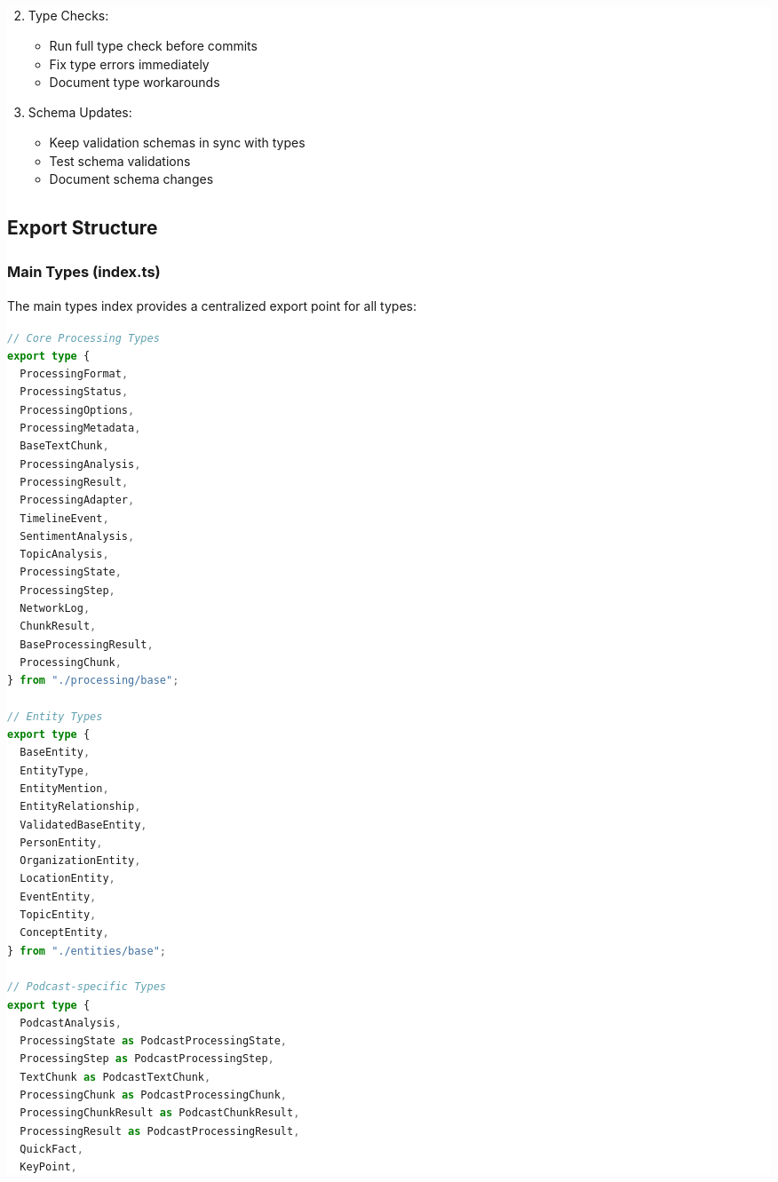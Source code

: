 2. Type Checks:

   - Run full type check before commits
   - Fix type errors immediately
   - Document type workarounds

3. Schema Updates:
   - Keep validation schemas in sync with types
   - Test schema validations
   - Document schema changes

## Export Structure

### Main Types (index.ts)

The main types index provides a centralized export point for all types:

```typescript
// Core Processing Types
export type {
  ProcessingFormat,
  ProcessingStatus,
  ProcessingOptions,
  ProcessingMetadata,
  BaseTextChunk,
  ProcessingAnalysis,
  ProcessingResult,
  ProcessingAdapter,
  TimelineEvent,
  SentimentAnalysis,
  TopicAnalysis,
  ProcessingState,
  ProcessingStep,
  NetworkLog,
  ChunkResult,
  BaseProcessingResult,
  ProcessingChunk,
} from "./processing/base";

// Entity Types
export type {
  BaseEntity,
  EntityType,
  EntityMention,
  EntityRelationship,
  ValidatedBaseEntity,
  PersonEntity,
  OrganizationEntity,
  LocationEntity,
  EventEntity,
  TopicEntity,
  ConceptEntity,
} from "./entities/base";

// Podcast-specific Types
export type {
  PodcastAnalysis,
  ProcessingState as PodcastProcessingState,
  ProcessingStep as PodcastProcessingStep,
  TextChunk as PodcastTextChunk,
  ProcessingChunk as PodcastProcessingChunk,
  ProcessingChunkResult as PodcastChunkResult,
  ProcessingResult as PodcastProcessingResult,
  QuickFact,
  KeyPoint,
```